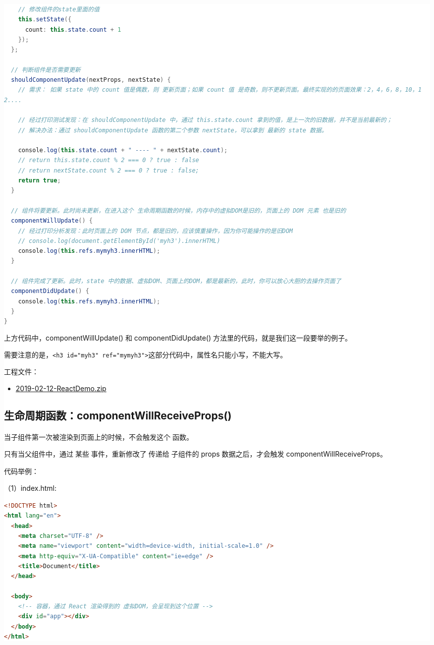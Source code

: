 ```java
    // 修改组件的state里面的值
    this.setState({
      count: this.state.count + 1
    });
  };

  // 判断组件是否需要更新
  shouldComponentUpdate(nextProps, nextState) {
    // 需求： 如果 state 中的 count 值是偶数，则 更新页面；如果 count 值 是奇数，则不更新页面。最终实现的的页面效果：2，4，6，8，10，12....

    // 经过打印测试发现：在 shouldComponentUpdate 中，通过 this.state.count 拿到的值，是上一次的旧数据，并不是当前最新的；
    // 解决办法：通过 shouldComponentUpdate 函数的第二个参数 nextState，可以拿到 最新的 state 数据。

    console.log(this.state.count + " ---- " + nextState.count);
    // return this.state.count % 2 === 0 ? true : false
    // return nextState.count % 2 === 0 ? true : false;
    return true;
  }

  // 组件将要更新。此时尚未更新，在进入这个 生命周期函数的时候，内存中的虚拟DOM是旧的，页面上的 DOM 元素 也是旧的
  componentWillUpdate() {
    // 经过打印分析发现：此时页面上的 DOM 节点，都是旧的，应该慎重操作，因为你可能操作的是旧DOM
    // console.log(document.getElementById('myh3').innerHTML)
    console.log(this.refs.mymyh3.innerHTML);
  }

  // 组件完成了更新。此时，state 中的数据、虚拟DOM、页面上的DOM，都是最新的，此时，你可以放心大胆的去操作页面了
  componentDidUpdate() {
    console.log(this.refs.mymyh3.innerHTML);
  }
}

```

上方代码中，componentWillUpdate() 和 componentDidUpdate() 方法里的代码，就是我们这一段要举的例子。

需要注意的是，`<h3 id="myh3" ref="mymyh3">`这部分代码中，属性名只能小写，不能大写。

工程文件：

- [2019-02-12-ReactDemo.zip](https://pan.baidu.com/s/1STNpgtmO23hE_cHIjNkBMA)

## 生命周期函数：componentWillReceiveProps()

当子组件第一次被渲染到页面上的时候，不会触发这个 函数。

只有当父组件中，通过 某些 事件，重新修改了 传递给 子组件的 props 数据之后，才会触发 componentWillReceiveProps。

代码举例：

（1）index.html:

```html
<!DOCTYPE html>
<html lang="en">
  <head>
    <meta charset="UTF-8" />
    <meta name="viewport" content="width=device-width, initial-scale=1.0" />
    <meta http-equiv="X-UA-Compatible" content="ie=edge" />
    <title>Document</title>
  </head>

  <body>
    <!-- 容器，通过 React 渲染得到的 虚拟DOM，会呈现到这个位置 -->
    <div id="app"></div>
  </body>
</html>
```